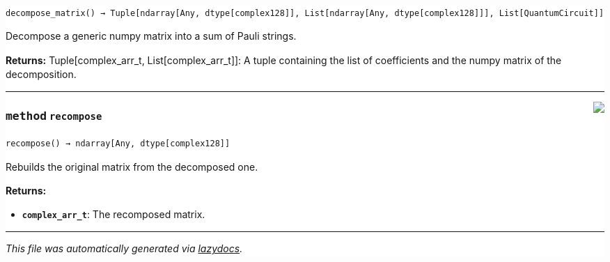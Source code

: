 ```python
decompose_matrix() → Tuple[ndarray[Any, dtype[complex128]], List[ndarray[Any, dtype[complex128]]], List[QuantumCircuit]]
```

Decompose a generic numpy matrix into a sum of Pauli strings. 



**Returns:**
  Tuple[complex_arr_t, List[complex_arr_t]]:   A tuple containing the list of coefficients and the numpy matrix of the decomposition. 

---

<a href="../vqls_prototype/matrix_decomposition.py#L176"><img align="right" style="float:right;" src="https://img.shields.io/badge/-source-cccccc?style=flat-square"></a>

### <kbd>method</kbd> `recompose`

```python
recompose() → ndarray[Any, dtype[complex128]]
```

Rebuilds the original matrix from the decomposed one. 



**Returns:**
 
 - <b>`complex_arr_t`</b>:  The recomposed matrix. 




---

_This file was automatically generated via [lazydocs](https://github.com/ml-tooling/lazydocs)._
